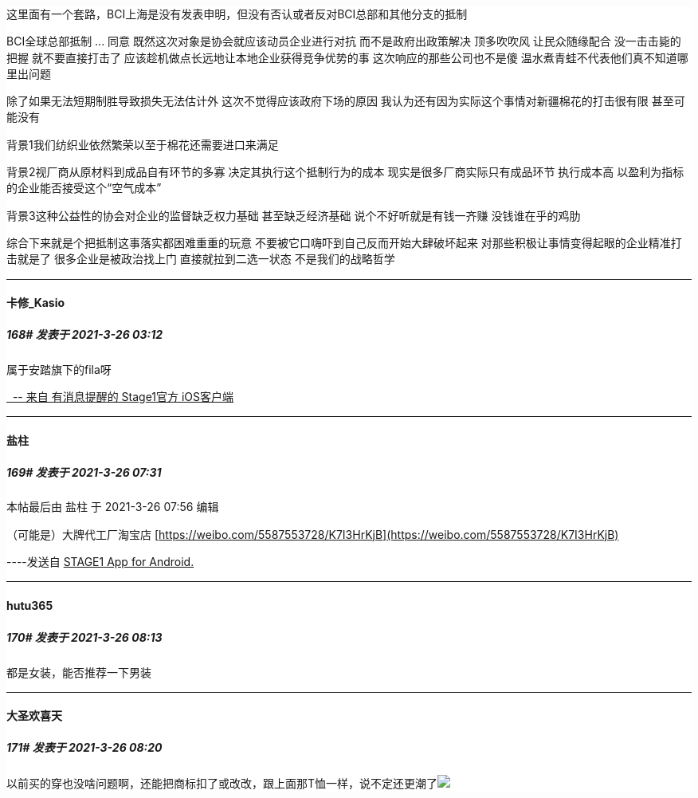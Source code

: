 这里面有一个套路，BCI上海是没有发表申明，但没有否认或者反对BCI总部和其他分支的抵制


BCI全球总部抵制 ...</blockquote>
同意 既然这次对象是协会就应该动员企业进行对抗 而不是政府出政策解决 顶多吹吹风 让民众随缘配合 没一击击毙的把握 就不要直接打击了 应该趁机做点长远地让本地企业获得竞争优势的事 这次响应的那些公司也不是傻 温水煮青蛙不代表他们真不知道哪里出问题


除了如果无法短期制胜导致损失无法估计外 这次不觉得应该政府下场的原因 我认为还有因为实际这个事情对新疆棉花的打击很有限 甚至可能没有 

背景1我们纺织业依然繁荣以至于棉花还需要进口来满足

背景2视厂商从原材料到成品自有环节的多寡 决定其执行这个抵制行为的成本 现实是很多厂商实际只有成品环节 执行成本高 以盈利为指标的企业能否接受这个“空气成本”

背景3这种公益性的协会对企业的监督缺乏权力基础 甚至缺乏经济基础 说个不好听就是有钱一齐赚 没钱谁在乎的鸡肋


综合下来就是个把抵制这事落实都困难重重的玩意 不要被它口嗨吓到自己反而开始大肆破坏起来 对那些积极让事情变得起眼的企业精准打击就是了 很多企业是被政治找上门 直接就拉到二选一状态 不是我们的战略哲学


*****

####  卡修_Kasio  
##### 168#       发表于 2021-3-26 03:12


属于安踏旗下的fila呀

[  -- 来自 有消息提醒的 Stage1官方 iOS客户端](https://itunes.apple.com/fi/app/saraba1st/id1221237470?mt=8)


*****

####  盐柱  
##### 169#       发表于 2021-3-26 07:31


 本帖最后由 盐柱 于 2021-3-26 07:56 编辑 

（可能是）大牌代工厂淘宝店
[https://weibo.com/5587553728/K7I3HrKjB](https://weibo.com/5587553728/K7I3HrKjB)


----发送自 [STAGE1 App for Android.](http://stage1.5j4m.com/?1.37)


*****

####  hutu365  
##### 170#       发表于 2021-3-26 08:13


都是女装，能否推荐一下男装


*****

####  大圣欢喜天  
##### 171#       发表于 2021-3-26 08:20


以前买的穿也没啥问题啊，还能把商标扣了或改改，跟上面那T恤一样，说不定还更潮了<img src="https://static.saraba1st.com/image/smiley/face2017/067.png" referrerpolicy="no-referrer">

